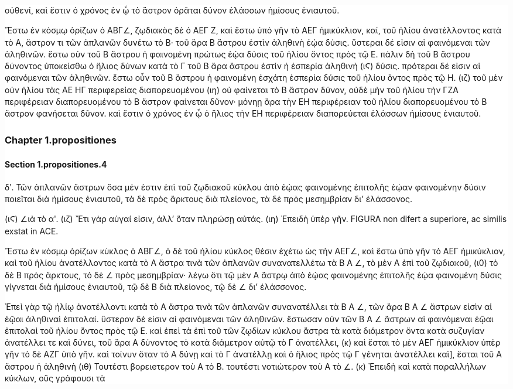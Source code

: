 <pb n="60"/>
οὐθενί, καὶ ἔστιν ὁ χρόνος ἐν ᾧ τὸ ἄστρον ὁρᾶται
δύνον ἐλάσσων ἡμίσους ἐνιαυτοῦ.</p>
<p>Ἔστω ἐν κόσμῳ ὁρίζων ὁ ΑΒΓ∠, ζῳδιακὸς δὲ ὁ
ΑΕΓ Ζ, καὶ ἔστω ὑπὸ γῆν τὸ ΑΕΓ ἡμικύκλιον, καί,
τοῦ ἡλίου ἀνατέλλοντος κατὰ τὸ Α, ἄστρον τι τῶν <lb n="5"/>
ἀπλανῶν δυνέτω τὸ Β· τοῦ ἄρα Β ἄστρου ἐστὶν ἀληθινὴ
ἑῴα δύσις. ὕστεραι δέ εἰσιν αἰ φαινόμεναι τῶν
ἀληθινῶν. ἔστω οὑν τοῦ Β ἄστρου ἡ φαινομένη
πρώτως ἑῴα δύσις τοῦ ἡλίου ὄντος πρὸς τῷ Ε. πάλιν
δὴ τοῦ Β ἄστρου δύνοντος ὑποκείσθω ὁ ἥλιος δύνων <lb n="10"/>
κατὰ τὸ Γ τοῦ Β ἄρα ἄστρου ἐστὶν ἡ ἑσπερία ἀληθινὴ
<note type="marginal">(ιϚ)</note> δύσις. πρότεραι δέ εἰσιν αἱ φαινόμεναι τῶν
ἀληθινῶν. ἔστω οὗν τοῦ Β ἄστρου ἡ φαινομένη
ἐσχάτη ἑσπερία δύσις τοῦ ἡλίου ὄντος πρὸς τῷ Η.
<note type="marginal">(ιζ)</note> τοῦ μὲν οὑν ἡλίου τὰς ΑΕ ΗΓ περιφερείας διαπορευομένου <lb n="15"/>
<note type="marginal">(ιη)</note> οὐ φαίνεται τὸ Β ἄστρον δύνον, οὐδὲ μὴν
τοῦ ἡλίου τὴν ΓΖΑ περιφέρειαν διαπορευομένου τὸ
Β ἄστρον φαίνεται δῦνον· μόνηῃ ἄρα τὴν ΕΗ περιφέρειαν
τοῦ ἡλίου διαπορευομένου τὸ Β ἄστρον φανήσεται
δῦνον. καὶ ἔστιν ὁ χρόνος ἐν ᾧ ὁ ἥλιος τὴν <lb n="20"/>
EΗ περιφέρειαν διαπορεύεται ἐλάσσων ἡμίσους ἐνιαυτοῦ.</p>

### Chapter 1.propositiones

#### Section 1.propositiones.4

<p>δʹ. Τῶν ἀπλανῶν ἄστρων ὅσα μέν ἐστιν ἐπὶ τοῦ
ζῳδιακοῦ κύκλου ἀπὸ ἑῴας φαινομένης ἐπιτολῆς ἑῴαν
φαινομένην δύσιν ποιεῖται διὰ ἡμίσους ἐνιαυτοῦ, τὰ <lb n="25"/>
δὲ πρὸς ἄρκτους διὰ πλείονος, τὰ δὲ πρὸς μεσημβρίαν
διʼ ἐλάσσονος.</p>
<note type="footnote">(ιϚ) ∠ιὰ τὸ αʹ.</note>
<note type="footnote">(ιζ) Ἔτι γὰρ αὐγαί εἰσιν, ἀλλʼ ὅταν πληρώσῃ αὐτάς.</note>
<note type="footnote">(ιη) Ἐπειδὴ ὑπὲρ γῆν.</note> <lb n="30"/>
<note type="footnote">FIGURA non difert a superiore, ac similis exstat in ACE.</note>

<pb n="62"/>
<p>Ἔστω ἐν κόσμῳ ὁρίζων κύκλος ὁ ΑΒΓ∠, ὁ δὲ
τοῦ ἡλίου κύκλος θέσιν ἐχέτω ὡς τὴν ΑΕΓ∠, καὶ
ἔστω ὑπὸ γῆν τὸ ΑΕΓ ἡμικύκλιον, καὶ τοῦ ἡλίου
ἀνατέλλοντος κατὰ τὸ Α ἄστρα τινὰ τῶν ἀπλανῶν
συνανατελλέτω τὰ Β Α ∠, τὸ μὲν Α ἐπὶ τοῦ ζῳδιακοῦ, <lb n="5"/>
<note type="marginal">(ι0)</note> τὸ δὲ Β πρὸς ἄρκτους, τὸ δὲ ∠ πρὸς μεσημβρίαν·
λέγω ὅτι τῷ μὲν Α ἄστρῳ ἀπὸ ἑῴας φαινομένης ἐπιτολῆς
ἑῴα φαινομένη δύσις γίγνεται διὰ ἡμίσους ἐνιαυτοῦ,
τῷ δὲ Β διὰ πλείονος, τῷ δὲ ∠ διʼ ἐλάσσονος.</p>
<p>Ἐπεὶ γὰρ τῷ ἡλίῳ ἀνατέλλοντι κατὰ τὸ Α ἄστρα <lb n="10"/>
τινὰ τῶν ἀπλανῶν συνανατέλλει τὰ Β Α ∠, τῶν ἄρα
Β Α ∠ ἄστρων εἰσὶν αἱ ἑῷαι ἀληθιναὶ ἐπιτολαί. ὕστερον
δέ εἰσιν αἰ φαινόμεναι τῶν ἀληθινῶν. ἔστωσαν
οὑν τῶν Β Α ∠ ἄστρων αἱ φαινόμεναι ἑῷαι ἐπιτολαὶ
τοῦ ἡλίου ὄντος πρὸς τῷ Ε. καὶ ἐπεὶ τὰ ἐπὶ τοῦ <lb n="15"/>
τῶν ζῳδίων κύκλου ἄστρα τὰ κατὰ διάμετρον ὄντα
κατὰ συζυγίαν ἀνατέλλει τε καὶ δύνει, τοῦ ἄρα Α
δύνοντος τὸ κατὰ διάμετρον αὐτῷ τὸ Γ ἀνατέλλει,
<note type="marginal">(κ)</note> καὶ ἔσται τὸ μὲν ΑΕΓ ἡμικύκλιον ὑπὲρ γῆν τὸ
δὲ ΑΖΓ ὑπὸ γῆν. καὶ τοίνυν ὅταν τὸ Α δύνῃ <lb n="20"/>
καὶ τὸ Γ ἀνατέλλῃ καὶ ὁ ἥλιος πρὸς τῷ Γ γένηται
ἀνατέλλει καὶ], ἔσται τοῦ Α ἄστρου ἡ ἀληθινὴ
<note type="footnote">(ιθ) Τουτέστι βορειeτερον τοὺ Α τὸ Β. τουτέστι νοτιώτερον
τοὺ Α τὸ ∠.</note>
<note type="footnote">(κ) Ἐπειδὴ καὶ κατὰ παραλλήλων κύκλων, οὕς γράφουσι τὰ <lb n="25"/>